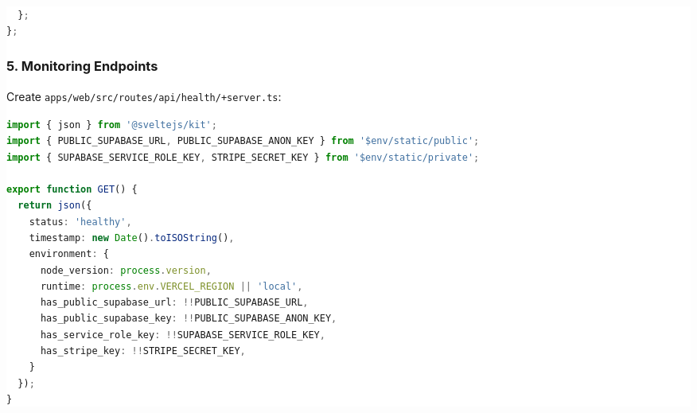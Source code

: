 ```typescript
  };
};
```

### 5. Monitoring Endpoints

Create `apps/web/src/routes/api/health/+server.ts`:
```typescript
import { json } from '@sveltejs/kit';
import { PUBLIC_SUPABASE_URL, PUBLIC_SUPABASE_ANON_KEY } from '$env/static/public';
import { SUPABASE_SERVICE_ROLE_KEY, STRIPE_SECRET_KEY } from '$env/static/private';

export function GET() {
  return json({
    status: 'healthy',
    timestamp: new Date().toISOString(),
    environment: {
      node_version: process.version,
      runtime: process.env.VERCEL_REGION || 'local',
      has_public_supabase_url: !!PUBLIC_SUPABASE_URL,
      has_public_supabase_key: !!PUBLIC_SUPABASE_ANON_KEY,
      has_service_role_key: !!SUPABASE_SERVICE_ROLE_KEY,
      has_stripe_key: !!STRIPE_SECRET_KEY,
    }
  });
}
```